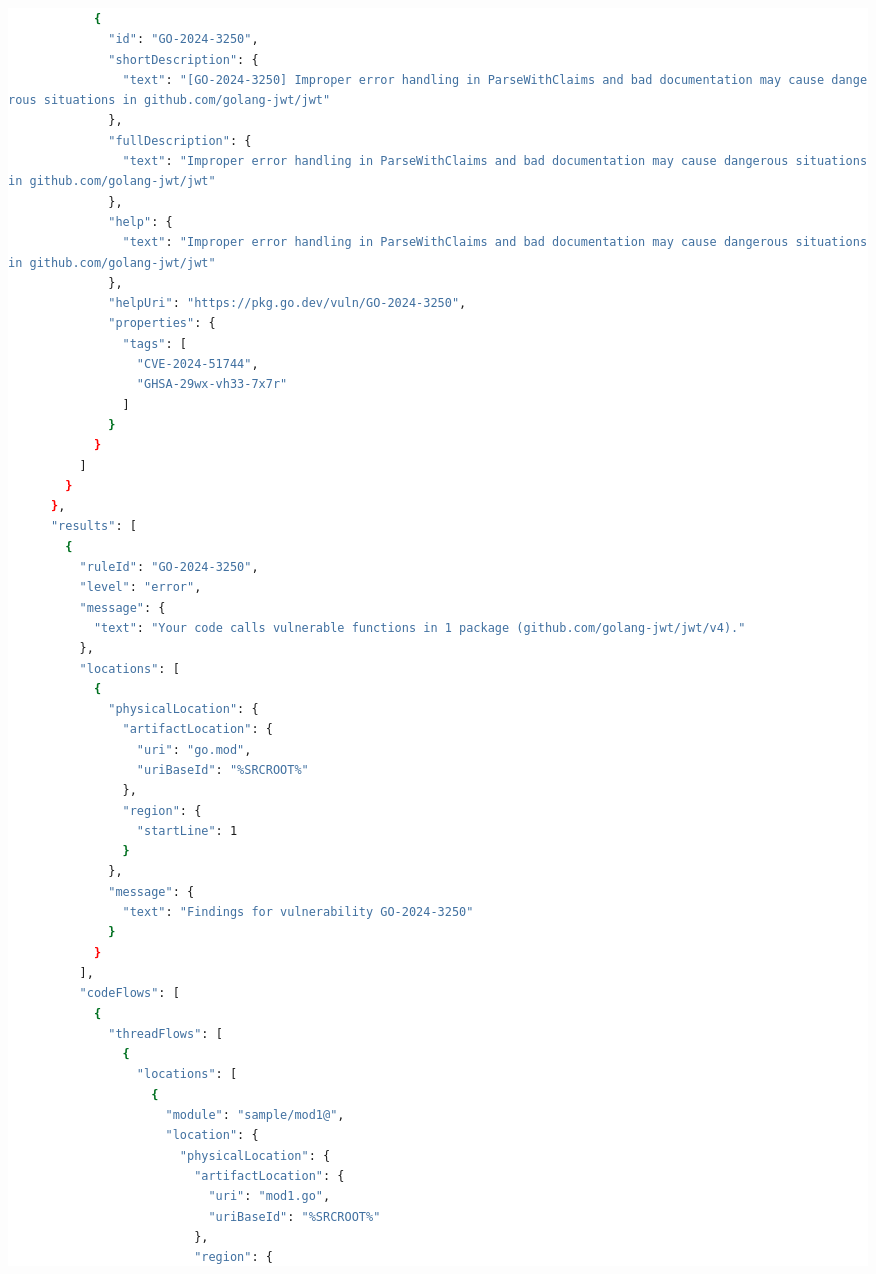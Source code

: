 ```sh
            {
              "id": "GO-2024-3250",
              "shortDescription": {
                "text": "[GO-2024-3250] Improper error handling in ParseWithClaims and bad documentation may cause dangerous situations in github.com/golang-jwt/jwt"
              },
              "fullDescription": {
                "text": "Improper error handling in ParseWithClaims and bad documentation may cause dangerous situations in github.com/golang-jwt/jwt"
              },
              "help": {
                "text": "Improper error handling in ParseWithClaims and bad documentation may cause dangerous situations in github.com/golang-jwt/jwt"
              },
              "helpUri": "https://pkg.go.dev/vuln/GO-2024-3250",
              "properties": {
                "tags": [
                  "CVE-2024-51744",
                  "GHSA-29wx-vh33-7x7r"
                ]
              }
            }
          ]
        }
      },
      "results": [
        {
          "ruleId": "GO-2024-3250",
          "level": "error",
          "message": {
            "text": "Your code calls vulnerable functions in 1 package (github.com/golang-jwt/jwt/v4)."
          },
          "locations": [
            {
              "physicalLocation": {
                "artifactLocation": {
                  "uri": "go.mod",
                  "uriBaseId": "%SRCROOT%"
                },
                "region": {
                  "startLine": 1
                }
              },
              "message": {
                "text": "Findings for vulnerability GO-2024-3250"
              }
            }
          ],
          "codeFlows": [
            {
              "threadFlows": [
                {
                  "locations": [
                    {
                      "module": "sample/mod1@",
                      "location": {
                        "physicalLocation": {
                          "artifactLocation": {
                            "uri": "mod1.go",
                            "uriBaseId": "%SRCROOT%"
                          },
                          "region": {
```